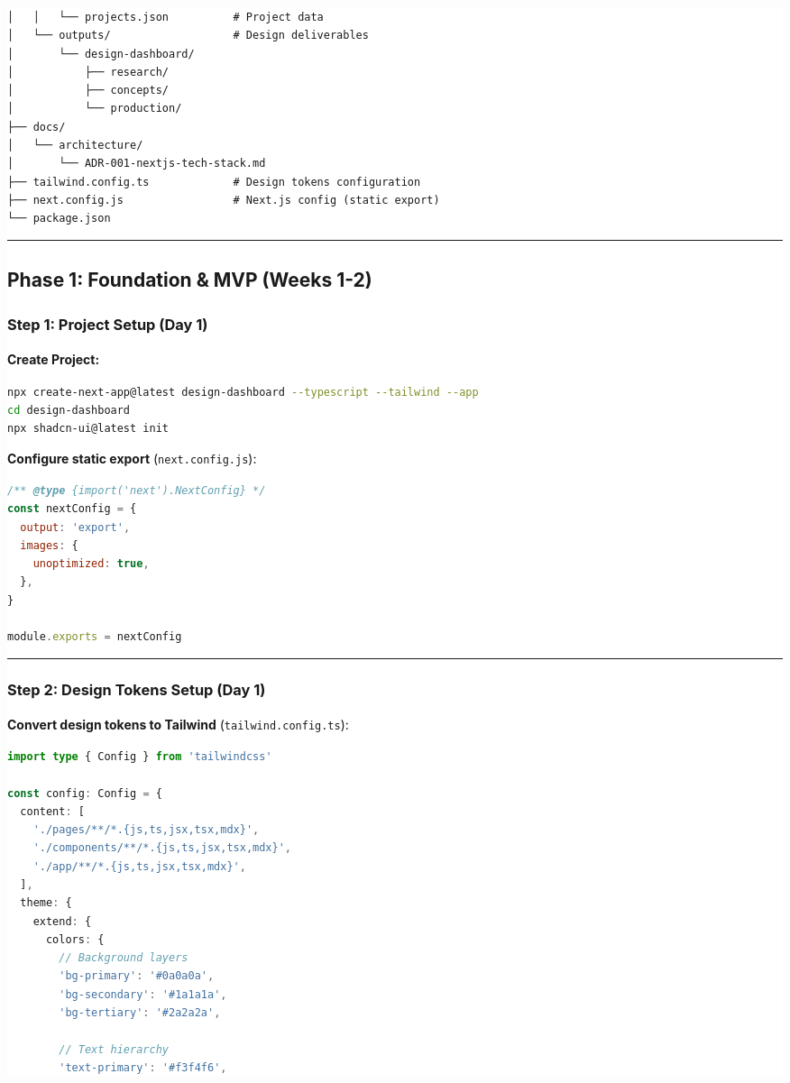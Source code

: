 ```
│   │   └── projects.json          # Project data
│   └── outputs/                   # Design deliverables
│       └── design-dashboard/
│           ├── research/
│           ├── concepts/
│           └── production/
├── docs/
│   └── architecture/
│       └── ADR-001-nextjs-tech-stack.md
├── tailwind.config.ts             # Design tokens configuration
├── next.config.js                 # Next.js config (static export)
└── package.json
```

---

## Phase 1: Foundation & MVP (Weeks 1-2)

### Step 1: Project Setup (Day 1)

**Create Project:**
```bash
npx create-next-app@latest design-dashboard --typescript --tailwind --app
cd design-dashboard
npx shadcn-ui@latest init
```

**Configure static export** (`next.config.js`):
```javascript
/** @type {import('next').NextConfig} */
const nextConfig = {
  output: 'export',
  images: {
    unoptimized: true,
  },
}

module.exports = nextConfig
```

---

### Step 2: Design Tokens Setup (Day 1)

**Convert design tokens to Tailwind** (`tailwind.config.ts`):

```typescript
import type { Config } from 'tailwindcss'

const config: Config = {
  content: [
    './pages/**/*.{js,ts,jsx,tsx,mdx}',
    './components/**/*.{js,ts,jsx,tsx,mdx}',
    './app/**/*.{js,ts,jsx,tsx,mdx}',
  ],
  theme: {
    extend: {
      colors: {
        // Background layers
        'bg-primary': '#0a0a0a',
        'bg-secondary': '#1a1a1a',
        'bg-tertiary': '#2a2a2a',

        // Text hierarchy
        'text-primary': '#f3f4f6',
```